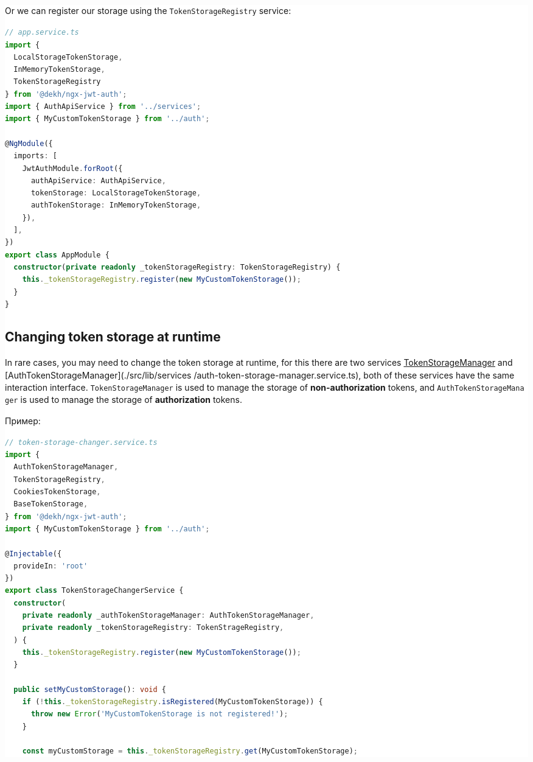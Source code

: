 Or we can register our storage using the `TokenStorageRegistry` service:

```typescript
// app.service.ts
import {
  LocalStorageTokenStorage,
  InMemoryTokenStorage,
  TokenStorageRegistry
} from '@dekh/ngx-jwt-auth';
import { AuthApiService } from '../services';
import { MyCustomTokenStorage } from '../auth';

@NgModule({
  imports: [
    JwtAuthModule.forRoot({
      authApiService: AuthApiService,
      tokenStorage: LocalStorageTokenStorage,
      authTokenStorage: InMemoryTokenStorage,
    }),
  ],
})
export class AppModule {
  constructor(private readonly _tokenStorageRegistry: TokenStorageRegistry) {
    this._tokenStorageRegistry.register(new MyCustomTokenStorage());
  }
}
```

## Changing token storage at runtime

In rare cases, you may need to change the token storage at runtime, for this there are two services [TokenStorageManager](./src/lib/services/token-storage-manager.service.ts) and [AuthTokenStorageManager](./src/lib/services /auth-token-storage-manager.service.ts), both of these services have the same interaction interface. `TokenStorageManager` is used to manage the storage of __non-authorization__ tokens, and `AuthTokenStorageManager` is used to manage the storage of __authorization__ tokens.

Пример:

```typescript
// token-storage-changer.service.ts
import {
  AuthTokenStorageManager,
  TokenStorageRegistry,
  CookiesTokenStorage,
  BaseTokenStorage,
} from '@dekh/ngx-jwt-auth';
import { MyCustomTokenStorage } from '../auth';

@Injectable({
  provideIn: 'root'
})
export class TokenStorageChangerService {
  constructor(
    private readonly _authTokenStorageManager: AuthTokenStorageManager,
    private readonly _tokenStorageRegistry: TokenStrageRegistry,
  ) {
    this._tokenStorageRegistry.register(new MyCustomTokenStorage());
  }

  public setMyCustomStorage(): void {
    if (!this._tokenStorageRegistry.isRegistered(MyCustomTokenStorage)) {
      throw new Error('MyCustomTokenStorage is not registered!'); 
    }

    const myCustomStorage = this._tokenStorageRegistry.get(MyCustomTokenStorage);
```